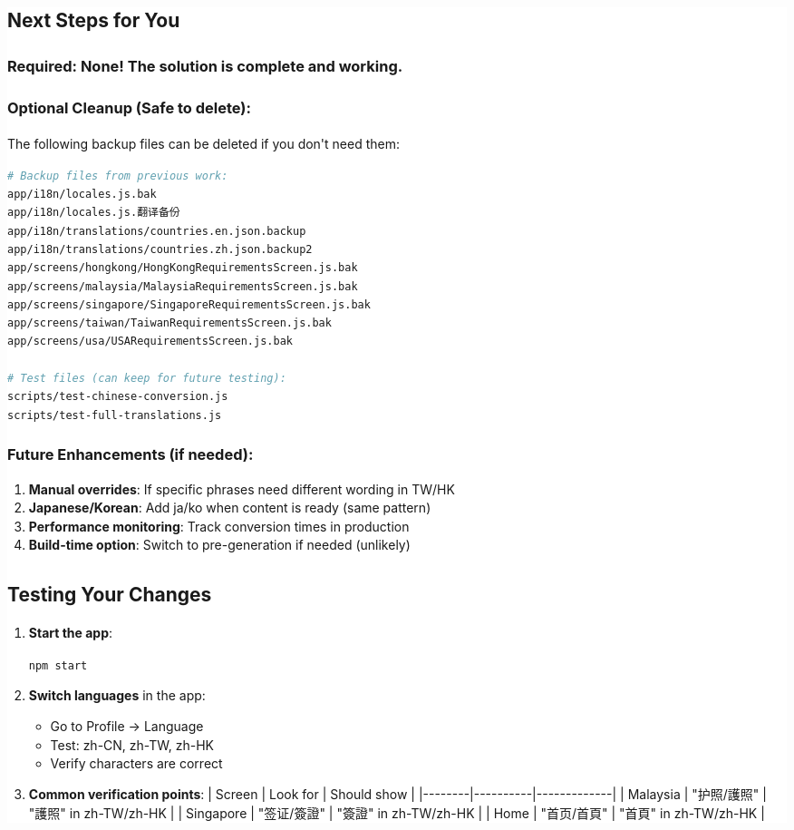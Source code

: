 ```javascript
```

## Next Steps for You

### Required: None! The solution is complete and working.

### Optional Cleanup (Safe to delete):
The following backup files can be deleted if you don't need them:
```bash
# Backup files from previous work:
app/i18n/locales.js.bak
app/i18n/locales.js.翻译备份
app/i18n/translations/countries.en.json.backup
app/i18n/translations/countries.zh.json.backup2
app/screens/hongkong/HongKongRequirementsScreen.js.bak
app/screens/malaysia/MalaysiaRequirementsScreen.js.bak
app/screens/singapore/SingaporeRequirementsScreen.js.bak
app/screens/taiwan/TaiwanRequirementsScreen.js.bak
app/screens/usa/USARequirementsScreen.js.bak

# Test files (can keep for future testing):
scripts/test-chinese-conversion.js
scripts/test-full-translations.js
```

### Future Enhancements (if needed):
1. **Manual overrides**: If specific phrases need different wording in TW/HK
2. **Japanese/Korean**: Add ja/ko when content is ready (same pattern)
3. **Performance monitoring**: Track conversion times in production
4. **Build-time option**: Switch to pre-generation if needed (unlikely)

## Testing Your Changes

1. **Start the app**:
   ```bash
   npm start
   ```

2. **Switch languages** in the app:
   - Go to Profile → Language
   - Test: zh-CN, zh-TW, zh-HK
   - Verify characters are correct

3. **Common verification points**:
   | Screen | Look for | Should show |
   |--------|----------|-------------|
   | Malaysia | "护照/護照" | "護照" in zh-TW/zh-HK |
   | Singapore | "签证/簽證" | "簽證" in zh-TW/zh-HK |
   | Home | "首页/首頁" | "首頁" in zh-TW/zh-HK |
